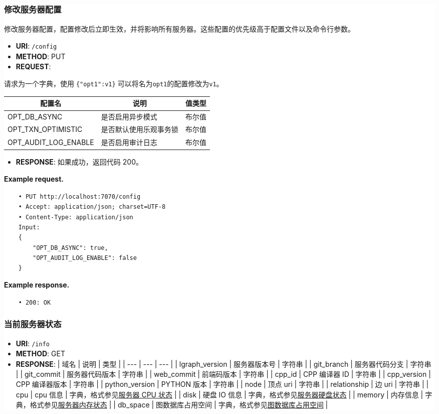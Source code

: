 ### 修改服务器配置

修改服务器配置，配置修改后立即生效，并将影响所有服务器。这些配置的优先级高于配置文件以及命令行参数。

- **URI**: `/config`
- **METHOD**: PUT
- **REQUEST**:

请求为一个字典，使用 `{"opt1":v1}` 可以将名为`opt1`的配置修改为`v1`。

| 配置名               | 说明                   | 值类型 |
| -------------------- | ---------------------- | ------ |
| OPT_DB_ASYNC         | 是否启用异步模式       | 布尔值 |
| OPT_TXN_OPTIMISTIC   | 是否默认使用乐观事务锁 | 布尔值 |
| OPT_AUDIT_LOG_ENABLE | 是否启用审计日志       | 布尔值 |

- **RESPONSE**: 如果成功，返回代码 200。

**Example request.**

```
    • PUT http://localhost:7070/config
    • Accept: application/json; charset=UTF-8
    • Content-Type: application/json
    Input:
    {
        "OPT_DB_ASYNC": true,
        "OPT_AUDIT_LOG_ENABLE": false
    }
```

**Example response.**

```
    • 200: OK
```

### 当前服务器状态

- **URI**: `/info`
- **METHOD**: GET
- **RESPONSE**:
  | 域名 | 说明 | 类型 |
  | --- | --- | --- |
  | lgraph_version | 服务器版本号 | 字符串 |
  | git_branch | 服务器代码分支 | 字符串 |
  | git_commit | 服务器代码版本 | 字符串 |
  | web_commit | 前端码版本 | 字符串 |
  | cpp_id | CPP 编译器 ID | 字符串 |
  | cpp_version | CPP 编译器版本 | 字符串 |
  | python_version | PYTHON 版本 | 字符串 |
  | node | 顶点 uri | 字符串 |
  | relationship | 边 uri | 字符串 |
  | cpu | cpu 信息 | 字典，格式参见[服务器 CPU 状态](#%E6%9C%8D%E5%8A%A1%E5%99%A8CPU%E7%8A%B6%E6%80%81) |
  | disk | 硬盘 IO 信息 | 字典，格式参见[服务器硬盘状态](#%E6%9C%8D%E5%8A%A1%E5%99%A8%E7%A1%AC%E7%9B%98%E7%8A%B6%E6%80%81) |
  | memory | 内存信息 | 字典，格式参见[服务器内存状态](#%E6%9C%8D%E5%8A%A1%E5%99%A8%E5%86%85%E5%AD%98%E7%8A%B6%E6%80%81) |
  | db_space | 图数据库占用空间 | 字典，格式参见[图数据库占用空间](#%E5%9B%BE%E6%95%B0%E6%8D%AE%E5%BA%93%E5%8D%A0%E7%94%A8%E7%A9%BA%E9%97%B4) |